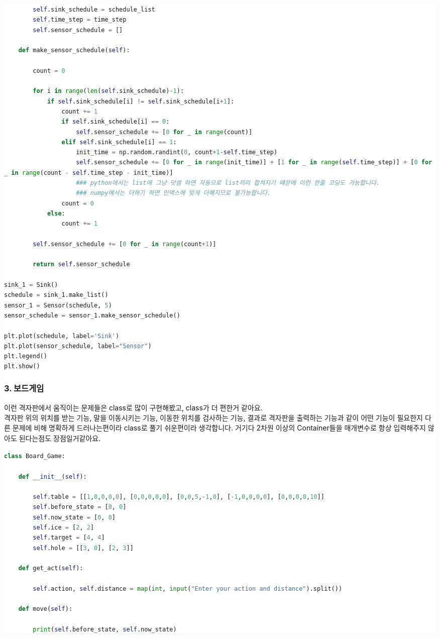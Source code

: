 ```python
        self.sink_schedule = schedule_list
        self.time_step = time_step
        self.sensor_schedule = []
    
    def make_sensor_schedule(self):

        count = 0

        for i in range(len(self.sink_schedule)-1):
            if self.sink_schedule[i] != self.sink_schedule[i+1]:
                count += 1
                if self.sink_schedule[i] == 0:
                    self.sensor_schedule += [0 for _ in range(count)]
                elif self.sink_schedule[i] == 1:
                    init_time = np.random.randint(0, count+1-self.time_step)
                    self.sensor_schedule += [0 for _ in range(init_time)] + [1 for _ in range(self.time_step)] + [0 for _ in range(count - self.time_step - init_time)]
                    ### python에서는 list에 그냥 덧셈 하면 자동으로 list끼리 합쳐지기 떄문에 이런 한줄 코딩도 가능합니다.
                    ### numpy에서는 더하기 하면 인덱스에 맞게 더해지므로 불가능합니다.
                count = 0
            else:
                count += 1

        self.sensor_schedule += [0 for _ in range(count+1)]
        
        return self.sensor_schedule
            
sink_1 = Sink()
schedule = sink_1.make_list()
sensor_1 = Sensor(schedule, 5)
sensor_schedule = sensor_1.make_sensor_schedule()

plt.plot(schedule, label='Sink')
plt.plot(sensor_schedule, label="Sensor")
plt.legend()
plt.show()
```

### 3. 보드게임

이런 격자판에서 움직이는 문제들은 class로 많이 구현해봤고, class가 더 편한거 같아요.<br>
격자판 위의 위치를 받는 기능, 말을 이동시키는 기능, 이동한 위치를 검사하는 기능, 결과로 격자판을 출력하는 기능과 같이 어떤 기능이 필요한지 다른 문제에 비해 명확하게 드러나는편이라
class로 풀기 쉬운편이라 생각합니다. 거기다 2차원 이상의 Container들을 매개변수로 항상 입력해주지 않아도 된다는점도 장점일거같아요.
```python
class Board_Game:

    def __init__(self):
        
        self.table = [[1,0,0,0,0], [0,0,0,0,0], [0,0,5,-1,0], [-1,0,0,0,0], [0,0,0,0,10]]
        self.before_state = [0, 0]
        self.now_state = [0, 0]
        self.ice = [2, 2]
        self.target = [4, 4]
        self.hole = [[3, 0], [2, 3]]

    def get_act(self):

        self.action, self.distance = map(int, input("Enter your action and distance").split())
    
    def move(self):

        print(self.before_state, self.now_state)
```